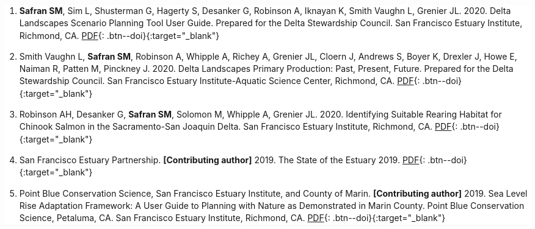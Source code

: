 1. **Safran SM**, Sim L, Shusterman G, Hagerty S, Desanker G, Robinson A, Iknayan K, Smith Vaughn L, Grenier JL. 2020. Delta Landscapes Scenario Planning Tool User Guide. Prepared for the Delta Stewardship Council. San Francisco Estuary Institute, Richmond, CA. [PDF](https://www.sfei.org/sites/default/files/biblio_files/DLSPT_User_Guide_v1.0.0_SFEI_5.pdf){: .btn--doi}{:target="_blank"}

1. Smith Vaughn L, **Safran SM**, Robinson A, Whipple A, Richey A, Grenier JL, Cloern J, Andrews S, Boyer K, Drexler J, Howe E, Naiman R, Patten M, Pinckney J. 2020. Delta Landscapes Primary Production: Past, Present, Future. Prepared for the Delta Stewardship Council. San Francisco Estuary Institute-Aquatic Science Center, Richmond, CA. [PDF](https://www.sfei.org/sites/default/files/biblio_files/DPP2_v20%20June%20%202021%20v1pt1%20medium%20resolution.pdf){: .btn--doi}{:target="_blank"}

1. Robinson AH, Desanker G, **Safran SM**, Solomon M, Whipple A, Grenier JL. 2020. Identifying Suitable Rearing Habitat for Chinook Salmon in the Sacramento-San Joaquin Delta. San Francisco Estuary Institute, Richmond, CA. [PDF](https://www.baydeltalive.com/assets/05058ccde7595f531c3f6b5eda7faa2f/application/pdf/DeltaSalmon_Rearing_Habitat_Final_Report_02_21_20.pdf){: .btn--doi}{:target="_blank"}

1. San Francisco Estuary Partnership. **[Contributing author]** 2019. The State of the Estuary 2019. [PDF](https://www.sfestuary.org/wp-content/uploads/2019/10/State-of-the-Estuary-Report-2019.pdf){: .btn--doi}{:target="_blank"} 

1. Point Blue Conservation Science, San Francisco Estuary Institute, and County of Marin. **[Contributing author]** 2019. Sea Level Rise Adaptation Framework: A User Guide to Planning with Nature as Demonstrated in Marin County. Point Blue Conservation Science, Petaluma, CA. San Francisco Estuary Institute, Richmond, CA. [PDF](https://www.sfei.org/sites/default/files/toolbox/Adaptation%20Framework%20for%20Marin%20090619%20low%20res.pdf){: .btn--doi}{:target="_blank"}
